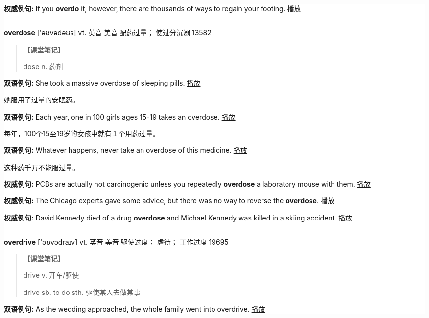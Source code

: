**权威例句:** If you **overdo** it, however, there are thousands of ways to regain your footing.  [播放](https://dict.youdao.com/dictvoice?audio=If+you+overdo+it%2C+however%2C+there+are+thousands+of+ways+to+regain+your+footing.+&le=eng&type=2)



***

**overdose**  \['əʊvədəʊs] vt.  [英音](https://dict.youdao.com/dictvoice?audio=overdose\&type=1)  [美音](https://dict.youdao.com/dictvoice?audio=overdose\&type=2) 配药过量； 使过分沉溺 13582

> **【课堂笔记】**
>
> dose n. 药剂



**双语例句:** She took a massive overdose of sleeping pills. [播放](https://dict.youdao.com/dictvoice?audio=She+took+a+massive+overdose+of+sleeping+pills.&le=eng&le=eng&type=2)

她服用了过量的安眠药。 

**双语例句:** Each year, one in 100 girls ages 15-19 takes an overdose. [播放](https://dict.youdao.com/dictvoice?audio=Each+year%2C+one+in+100+girls+ages+15-19+takes+an+overdose.&le=eng&le=eng&type=2)

每年，100个15至19岁的女孩中就有１个用药过量。 

**双语例句:** Whatever happens, never take an overdose of this medicine. [播放](https://dict.youdao.com/dictvoice?audio=Whatever+happens%2C+never+take+an+overdose+of+this+medicine.&le=eng&le=eng&type=2)

这种药千万不能服过量。 

**权威例句:** PCBs are actually not carcinogenic unless you repeatedly **overdose** a laboratory mouse with them.  [播放](https://dict.youdao.com/dictvoice?audio=PCBs+are+actually+not+carcinogenic+unless+you+repeatedly+overdose+a+laboratory+mouse+with+them.+&le=eng&type=2)

**权威例句:** The Chicago experts gave some advice, but there was no way to reverse the **overdose**.  [播放](https://dict.youdao.com/dictvoice?audio=The+Chicago+experts+gave+some+advice%2C+but+there+was+no+way+to+reverse+the+overdose.+&le=eng&type=2)

**权威例句:** David Kennedy died of a drug **overdose** and Michael Kennedy was killed in a skiing accident.  [播放](https://dict.youdao.com/dictvoice?audio=David+Kennedy+died+of+a+drug+overdose+and+Michael+Kennedy+was+killed+in+a+skiing+accident.+&le=eng&type=2)



***

**overdrive**  \['əʊvədraɪv] vt.  [英音](https://dict.youdao.com/dictvoice?audio=overdrive\&type=1)  [美音](https://dict.youdao.com/dictvoice?audio=overdrive\&type=2) 驱使过度； 虐待； 工作过度 19695

> **【课堂笔记】**
>
> drive v. 开车/驱使
>
> drive sb. to do sth. 驱使某人去做某事



**双语例句:** As the wedding approached, the whole family went into overdrive. [播放](https://dict.youdao.com/dictvoice?audio=As+the+wedding+approached%2C+the+whole+family+went+into+overdrive.&le=eng&le=eng&type=2)
